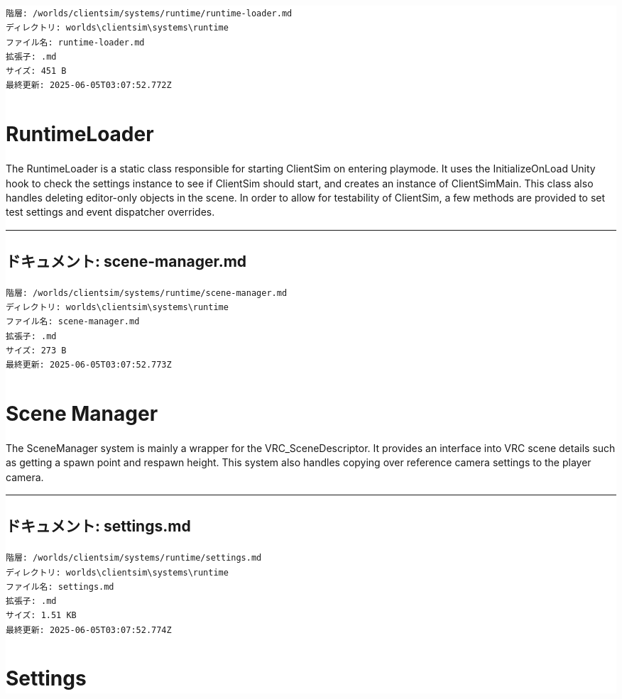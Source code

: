 ```metadata
階層: /worlds/clientsim/systems/runtime/runtime-loader.md
ディレクトリ: worlds\clientsim\systems\runtime
ファイル名: runtime-loader.md
拡張子: .md
サイズ: 451 B
最終更新: 2025-06-05T03:07:52.772Z
```

# RuntimeLoader
The RuntimeLoader is a static class responsible for starting ClientSim on entering playmode. It uses the InitializeOnLoad Unity hook to check the settings instance to see if ClientSim should start, and creates an instance of ClientSimMain. This class also handles deleting editor-only objects in the scene. In order to allow for testability of ClientSim, a few methods are provided to set test settings and event dispatcher overrides.

---

## ドキュメント: scene-manager.md

```metadata
階層: /worlds/clientsim/systems/runtime/scene-manager.md
ディレクトリ: worlds\clientsim\systems\runtime
ファイル名: scene-manager.md
拡張子: .md
サイズ: 273 B
最終更新: 2025-06-05T03:07:52.773Z
```

# Scene Manager
The SceneManager system is mainly a wrapper for the VRC_SceneDescriptor. It provides an interface into VRC scene details such as getting a spawn point and respawn height. This system also handles copying over reference camera settings to the player camera.

---

## ドキュメント: settings.md

```metadata
階層: /worlds/clientsim/systems/runtime/settings.md
ディレクトリ: worlds\clientsim\systems\runtime
ファイル名: settings.md
拡張子: .md
サイズ: 1.51 KB
最終更新: 2025-06-05T03:07:52.774Z
```

# Settings
